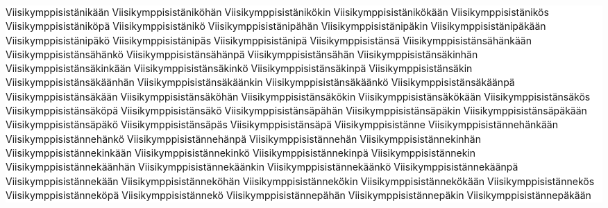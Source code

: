 Viisikymppisistänikään
Viisikymppisistäniköhän
Viisikymppisistänikökin
Viisikymppisistänikökään
Viisikymppisistänikös
Viisikymppisistäniköpä
Viisikymppisistänikö
Viisikymppisistänipähän
Viisikymppisistänipäkin
Viisikymppisistänipäkään
Viisikymppisistänipäkö
Viisikymppisistänipäs
Viisikymppisistänipä
Viisikymppisistänsä
Viisikymppisistänsähänkään
Viisikymppisistänsähänkö
Viisikymppisistänsähänpä
Viisikymppisistänsähän
Viisikymppisistänsäkinhän
Viisikymppisistänsäkinkään
Viisikymppisistänsäkinkö
Viisikymppisistänsäkinpä
Viisikymppisistänsäkin
Viisikymppisistänsäkäänhän
Viisikymppisistänsäkäänkin
Viisikymppisistänsäkäänkö
Viisikymppisistänsäkäänpä
Viisikymppisistänsäkään
Viisikymppisistänsäköhän
Viisikymppisistänsäkökin
Viisikymppisistänsäkökään
Viisikymppisistänsäkös
Viisikymppisistänsäköpä
Viisikymppisistänsäkö
Viisikymppisistänsäpähän
Viisikymppisistänsäpäkin
Viisikymppisistänsäpäkään
Viisikymppisistänsäpäkö
Viisikymppisistänsäpäs
Viisikymppisistänsäpä
Viisikymppisistänne
Viisikymppisistännehänkään
Viisikymppisistännehänkö
Viisikymppisistännehänpä
Viisikymppisistännehän
Viisikymppisistännekinhän
Viisikymppisistännekinkään
Viisikymppisistännekinkö
Viisikymppisistännekinpä
Viisikymppisistännekin
Viisikymppisistännekäänhän
Viisikymppisistännekäänkin
Viisikymppisistännekäänkö
Viisikymppisistännekäänpä
Viisikymppisistännekään
Viisikymppisistänneköhän
Viisikymppisistännekökin
Viisikymppisistännekökään
Viisikymppisistännekös
Viisikymppisistänneköpä
Viisikymppisistännekö
Viisikymppisistännepähän
Viisikymppisistännepäkin
Viisikymppisistännepäkään